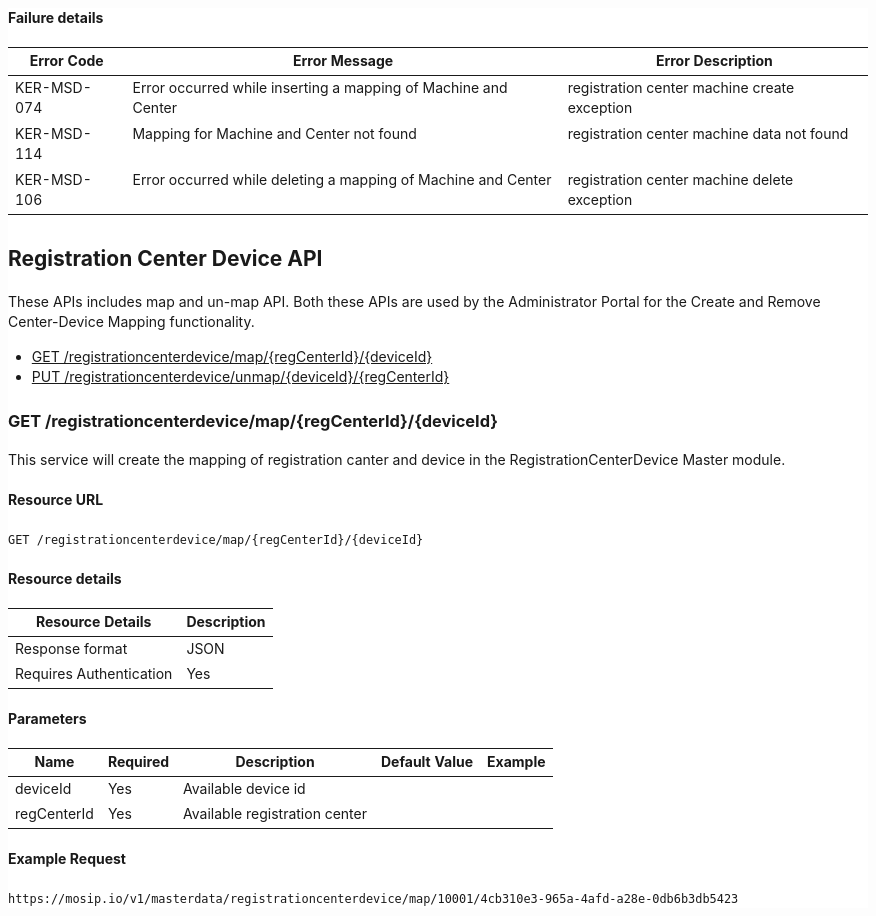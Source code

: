 ```
```

#### Failure details

| Error Code  | Error Message                                                  | Error Description                            |
| ----------- | -------------------------------------------------------------- | -------------------------------------------- |
| KER-MSD-074 | Error occurred while inserting a mapping of Machine and Center | registration center machine create exception |
| KER-MSD-114 | Mapping for Machine and Center not found                       | registration center machine data not found   |
| KER-MSD-106 | Error occurred while deleting a mapping of Machine and Center  | registration center machine delete exception |

## Registration Center Device API

These APIs includes map and un-map API. Both these APIs are used by the Administrator Portal for the Create and Remove Center-Device Mapping functionality.

* [GET /registrationcenterdevice/map/{regCenterId}/{deviceId}](Registration-Center-APIs.md#get-registrationcenterdevicemapregcenteriddeviceid)
* [PUT /registrationcenterdevice/unmap/{deviceId}/{regCenterId}](Registration-Center-APIs.md#put-registrationcenterdeviceunmapdeviceidregcenterid)

### GET /registrationcenterdevice/map/{regCenterId}/{deviceId}

This service will create the mapping of registration canter and device in the RegistrationCenterDevice Master module.

#### Resource URL

`GET /registrationcenterdevice/map/{regCenterId}/{deviceId}`

#### Resource details

| Resource Details        | Description |
| ----------------------- | ----------- |
| Response format         | JSON        |
| Requires Authentication | Yes         |

#### Parameters

| Name        | Required | Description                   | Default Value | Example |
| ----------- | -------- | ----------------------------- | ------------- | ------- |
| deviceId    | Yes      | Available device id           |               |         |
| regCenterId | Yes      | Available registration center |               |         |

#### Example Request

`https://mosip.io/v1/masterdata/registrationcenterdevice/map/10001/4cb310e3-965a-4afd-a28e-0db6b3db5423`
